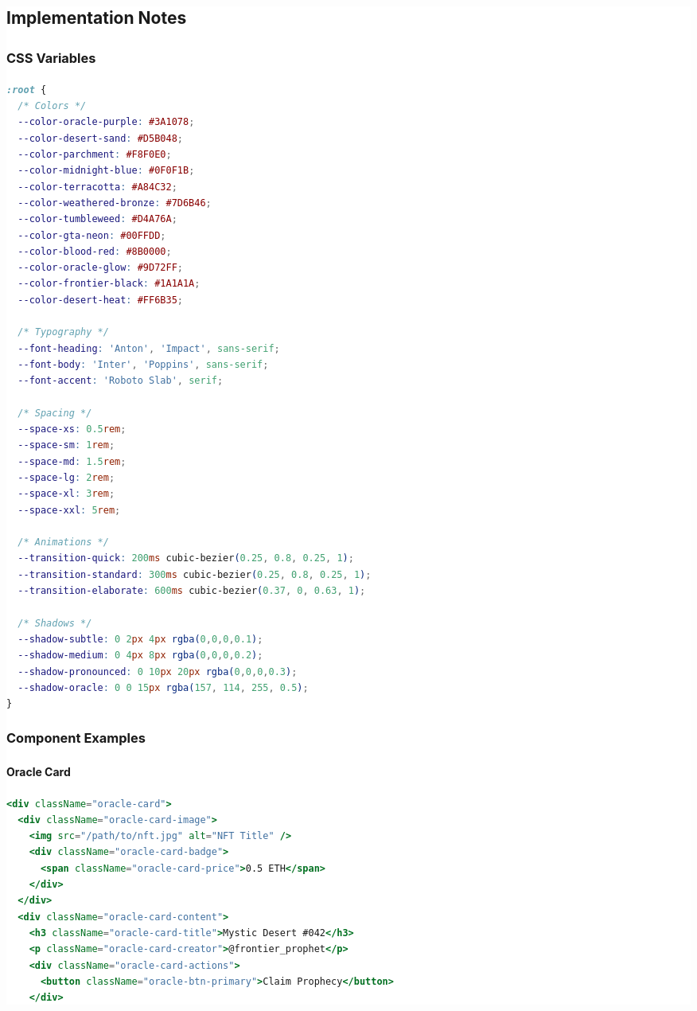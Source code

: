 ## Implementation Notes

### CSS Variables

```css
:root {
  /* Colors */
  --color-oracle-purple: #3A1078;
  --color-desert-sand: #D5B048;
  --color-parchment: #F8F0E0;
  --color-midnight-blue: #0F0F1B;
  --color-terracotta: #A84C32;
  --color-weathered-bronze: #7D6B46;
  --color-tumbleweed: #D4A76A;
  --color-gta-neon: #00FFDD;
  --color-blood-red: #8B0000;
  --color-oracle-glow: #9D72FF;
  --color-frontier-black: #1A1A1A;
  --color-desert-heat: #FF6B35;
  
  /* Typography */
  --font-heading: 'Anton', 'Impact', sans-serif;
  --font-body: 'Inter', 'Poppins', sans-serif;
  --font-accent: 'Roboto Slab', serif;
  
  /* Spacing */
  --space-xs: 0.5rem;
  --space-sm: 1rem;
  --space-md: 1.5rem;
  --space-lg: 2rem;
  --space-xl: 3rem;
  --space-xxl: 5rem;
  
  /* Animations */
  --transition-quick: 200ms cubic-bezier(0.25, 0.8, 0.25, 1);
  --transition-standard: 300ms cubic-bezier(0.25, 0.8, 0.25, 1);
  --transition-elaborate: 600ms cubic-bezier(0.37, 0, 0.63, 1);
  
  /* Shadows */
  --shadow-subtle: 0 2px 4px rgba(0,0,0,0.1);
  --shadow-medium: 0 4px 8px rgba(0,0,0,0.2);
  --shadow-pronounced: 0 10px 20px rgba(0,0,0,0.3);
  --shadow-oracle: 0 0 15px rgba(157, 114, 255, 0.5);
}
```

### Component Examples

#### Oracle Card
```jsx
<div className="oracle-card">
  <div className="oracle-card-image">
    <img src="/path/to/nft.jpg" alt="NFT Title" />
    <div className="oracle-card-badge">
      <span className="oracle-card-price">0.5 ETH</span>
    </div>
  </div>
  <div className="oracle-card-content">
    <h3 className="oracle-card-title">Mystic Desert #042</h3>
    <p className="oracle-card-creator">@frontier_prophet</p>
    <div className="oracle-card-actions">
      <button className="oracle-btn-primary">Claim Prophecy</button>
    </div>
```